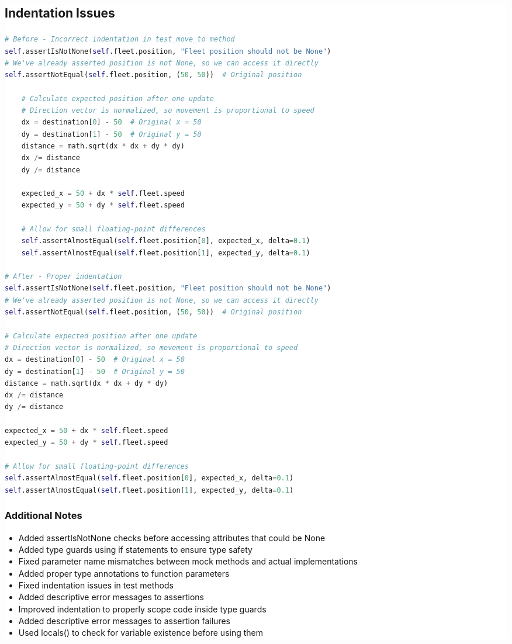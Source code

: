 ## Indentation Issues

```python
# Before - Incorrect indentation in test_move_to method
self.assertIsNotNone(self.fleet.position, "Fleet position should not be None")
# We've already asserted position is not None, so we can access it directly
self.assertNotEqual(self.fleet.position, (50, 50))  # Original position

    # Calculate expected position after one update
    # Direction vector is normalized, so movement is proportional to speed
    dx = destination[0] - 50  # Original x = 50
    dy = destination[1] - 50  # Original y = 50
    distance = math.sqrt(dx * dx + dy * dy)
    dx /= distance
    dy /= distance

    expected_x = 50 + dx * self.fleet.speed
    expected_y = 50 + dy * self.fleet.speed

    # Allow for small floating-point differences
    self.assertAlmostEqual(self.fleet.position[0], expected_x, delta=0.1)
    self.assertAlmostEqual(self.fleet.position[1], expected_y, delta=0.1)

# After - Proper indentation
self.assertIsNotNone(self.fleet.position, "Fleet position should not be None")
# We've already asserted position is not None, so we can access it directly
self.assertNotEqual(self.fleet.position, (50, 50))  # Original position

# Calculate expected position after one update
# Direction vector is normalized, so movement is proportional to speed
dx = destination[0] - 50  # Original x = 50
dy = destination[1] - 50  # Original y = 50
distance = math.sqrt(dx * dx + dy * dy)
dx /= distance
dy /= distance

expected_x = 50 + dx * self.fleet.speed
expected_y = 50 + dy * self.fleet.speed

# Allow for small floating-point differences
self.assertAlmostEqual(self.fleet.position[0], expected_x, delta=0.1)
self.assertAlmostEqual(self.fleet.position[1], expected_y, delta=0.1)
```

### Additional Notes

- Added assertIsNotNone checks before accessing attributes that could be None
- Added type guards using if statements to ensure type safety
- Fixed parameter name mismatches between mock methods and actual implementations
- Added proper type annotations to function parameters
- Fixed indentation issues in test methods
- Added descriptive error messages to assertions
- Improved indentation to properly scope code inside type guards
- Added descriptive error messages to assertion failures
- Used locals() to check for variable existence before using them
